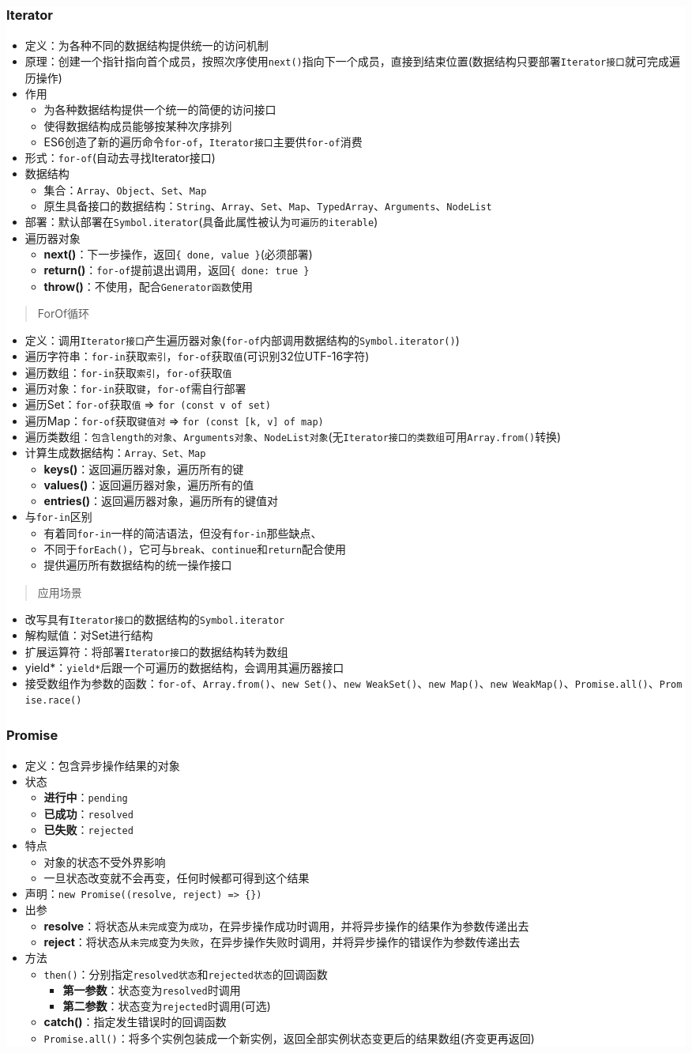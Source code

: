 ### Iterator

- 定义：为各种不同的数据结构提供统一的访问机制
- 原理：创建一个指针指向首个成员，按照次序使用`next()`指向下一个成员，直接到结束位置(数据结构只要部署`Iterator接口`就可完成遍历操作)
- 作用
  - 为各种数据结构提供一个统一的简便的访问接口
  - 使得数据结构成员能够按某种次序排列
  - ES6创造了新的遍历命令`for-of`，`Iterator接口`主要供`for-of`消费
- 形式：`for-of`(自动去寻找Iterator接口)
- 数据结构
  - 集合：`Array`、`Object`、`Set`、`Map`
  - 原生具备接口的数据结构：`String`、`Array`、`Set`、`Map`、`TypedArray`、`Arguments`、`NodeList`
- 部署：默认部署在`Symbol.iterator`(具备此属性被认为`可遍历的iterable`)
- 遍历器对象
  - **next()**：下一步操作，返回`{ done, value }`(必须部署)
  - **return()**：`for-of`提前退出调用，返回`{ done: true }`
  - **throw()**：不使用，配合`Generator函数`使用

> ForOf循环

- 定义：调用`Iterator接口`产生遍历器对象(`for-of`内部调用数据结构的`Symbol.iterator()`)
- 遍历字符串：`for-in`获取`索引`，`for-of`获取`值`(可识别32位UTF-16字符)
- 遍历数组：`for-in`获取`索引`，`for-of`获取`值`
- 遍历对象：`for-in`获取`键`，`for-of`需自行部署
- 遍历Set：`for-of`获取`值` => `for (const v of set)`
- 遍历Map：`for-of`获取`键值对` => `for (const [k, v] of map)`
- 遍历类数组：`包含length的对象`、`Arguments对象`、`NodeList对象`(无`Iterator接口的类数组`可用`Array.from()`转换)
- 计算生成数据结构：`Array、Set、Map`
  - **keys()**：返回遍历器对象，遍历所有的键
  - **values()**：返回遍历器对象，遍历所有的值
  - **entries()**：返回遍历器对象，遍历所有的键值对
- 与`for-in`区别
  - 有着同`for-in`一样的简洁语法，但没有`for-in`那些缺点、
  - 不同于`forEach()`，它可与`break`、`continue`和`return`配合使用
  - 提供遍历所有数据结构的统一操作接口

> 应用场景

- 改写具有`Iterator接口`的数据结构的`Symbol.iterator`
- 解构赋值：对Set进行结构
- 扩展运算符：将部署`Iterator接口`的数据结构转为数组
- yield*：`yield*`后跟一个可遍历的数据结构，会调用其遍历器接口
- 接受数组作为参数的函数：`for-of`、`Array.from()`、`new Set()`、`new WeakSet()`、`new Map()`、`new WeakMap()`、`Promise.all()`、`Promise.race()`

### Promise

- 定义：包含异步操作结果的对象
- 状态
  - **进行中**：`pending`
  - **已成功**：`resolved`
  - **已失败**：`rejected`
- 特点
  - 对象的状态不受外界影响
  - 一旦状态改变就不会再变，任何时候都可得到这个结果
- 声明：`new Promise((resolve, reject) => {})`
- 出参
  - **resolve**：将状态从`未完成`变为`成功`，在异步操作成功时调用，并将异步操作的结果作为参数传递出去
  - **reject**：将状态从`未完成`变为`失败`，在异步操作失败时调用，并将异步操作的错误作为参数传递出去
- 方法
  - `then()`：分别指定`resolved状态`和`rejected状态`的回调函数
    - **第一参数**：状态变为`resolved`时调用
    - **第二参数**：状态变为`rejected`时调用(可选)
  - **catch()**：指定发生错误时的回调函数
  - `Promise.all()`：将多个实例包装成一个新实例，返回全部实例状态变更后的结果数组(齐变更再返回)